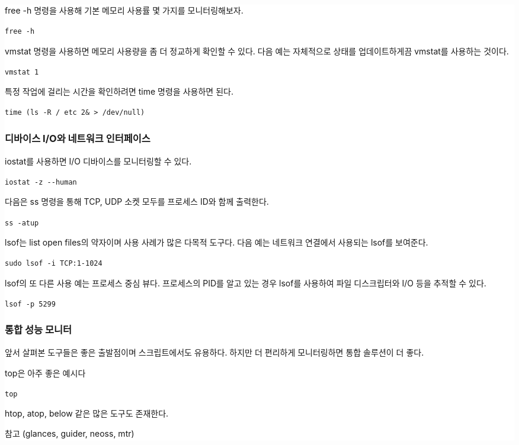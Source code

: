 free -h 명령을 사용해 기본 메모리 사용률 몇 가지를 모니터링해보자.

```shell
free -h
```

vmstat 명령을 사용하면 메모리 사용량을 좀 더 정교하게 확인할 수 있다.
다음 예는 자체적으로 상태를 업데이트하게끔 vmstat를 사용하는 것이다.

```shell
vmstat 1
```

특정 작업에 걸리는 시간을 확인하려면 time 명령을 사용하면 된다.

```shell
time (ls -R / etc 2& > /dev/null)
```

### 디바이스 I/O와 네트워크 인터페이스

iostat를 사용하면 I/O 디바이스를 모니터링할 수 있다.

```shell
iostat -z --human
```

다음은 ss 명령을 통해 TCP, UDP 소켓 모두를 프로세스 ID와 함께 출력한다.

```shell
ss -atup
```

lsof는 list open files의 약자이며 사용 사례가 많은 다목적 도구다.
다음 예는 네트워크 연결에서 사용되는 lsof를 보여준다.

```shell
sudo lsof -i TCP:1-1024
```

lsof의 또 다른 사용 예는 프로세스 중심 뷰다.
프로세스의 PID를 알고 있는 경우 lsof를 사용하여 파일 디스크립터와 I/O 등을 추적할 수 있다.

```shell
lsof -p 5299
```

### 통합 성능 모니터

앞서 살펴본 도구들은 좋은 출발점이며 스크립트에서도 유용하다.
하지만 더 편리하게 모니터링하면 통합 솔루션이 더 좋다.

top은 아주 좋은 예시다

```shell
top
```

htop, atop, below 같은 많은 도구도 존재한다.

참고 (glances, guider, neoss, mtr)
